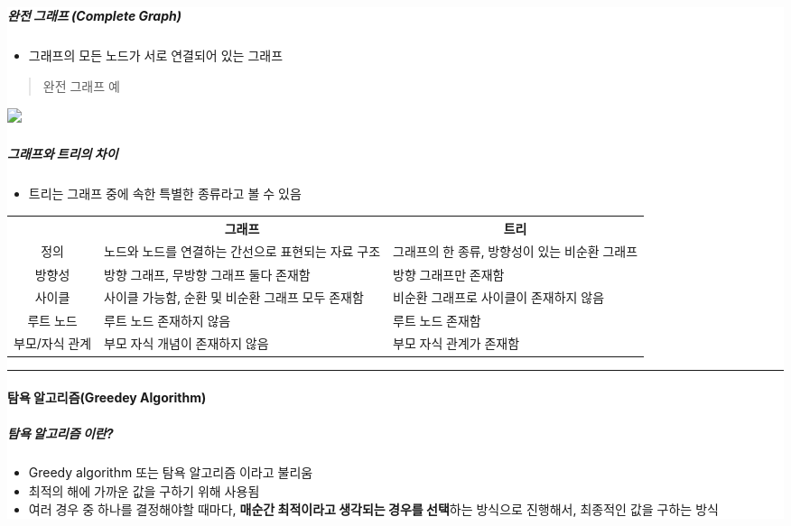 
##### 완전 그래프 (Complete Graph)
- 그래프의 모든 노드가 서로 연결되어 있는 그래프

> 완전 그래프 예
<img src="https://www.fun-coding.org/00_Images/completegraph.png" width=300>


##### 그래프와 트리의 차이



- 트리는 그래프 중에 속한 특별한 종류라고 볼 수 있음

<div style="text-align:left">
<table>
  <tr>
    <th></th>
    <th style="text-align:center">그래프</th>
    <th style="text-align:center">트리</th>
  </tr>
  <tr>
    <td style="text-align:center">정의</td>
    <td style="text-align:left">노드와 노드를 연결하는 간선으로 표현되는 자료 구조</td>
    <td style="text-align:left">그래프의 한 종류, 방향성이 있는 비순환 그래프</td>
  </tr>
  <tr>
    <td style="text-align:center">방향성</td>
    <td style="text-align:left">방향 그래프, 무방향 그래프 둘다 존재함</td>
    <td style="text-align:left">방향 그래프만 존재함</td>
  </tr>
  <tr>
    <td style="text-align:center">사이클</td>
    <td style="text-align:left">사이클 가능함, 순환 및 비순환 그래프 모두 존재함</td>
    <td style="text-align:left">비순환 그래프로 사이클이 존재하지 않음</td>
  </tr>
  <tr>
    <td style="text-align:center">루트 노드</td>
    <td style="text-align:left">루트 노드 존재하지 않음</td>
    <td style="text-align:left">루트 노드 존재함</td>
  </tr>
  <tr>
    <td style="text-align:center">부모/자식 관계</td>
    <td style="text-align:left">부모 자식 개념이 존재하지 않음</td>
    <td style="text-align:left">부모 자식 관계가 존재함</td>
  </tr>
</table>
</div>


----------

#### 탐욕 알고리즘(Greedey Algorithm)

##### 탐욕 알고리즘 이란?
- Greedy algorithm 또는 탐욕 알고리즘 이라고 불리움
- 최적의 해에 가까운 값을 구하기 위해 사용됨
- 여러 경우 중 하나를 결정해야할 때마다, **매순간 최적이라고 생각되는 경우를 선택**하는 방식으로 진행해서, 최종적인 값을 구하는 방식
